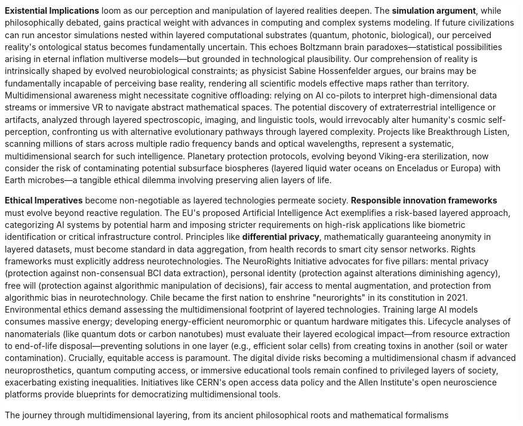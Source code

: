 **Existential Implications** loom as our perception and manipulation of layered realities deepen. The **simulation argument**, while philosophically debated, gains practical weight with advances in computing and complex systems modeling. If future civilizations can run ancestor simulations nested within layered computational substrates (quantum, photonic, biological), our perceived reality's ontological status becomes fundamentally uncertain. This echoes Boltzmann brain paradoxes—statistical possibilities arising in eternal inflation multiverse models—but grounded in technological plausibility. Our comprehension of reality is intrinsically shaped by evolved neurobiological constraints; as physicist Sabine Hossenfelder argues, our brains may be fundamentally incapable of perceiving base reality, rendering all scientific models effective maps rather than territory. Multidimensional awareness might necessitate cognitive offloading: relying on AI co-pilots to interpret high-dimensional data streams or immersive VR to navigate abstract mathematical spaces. The potential discovery of extraterrestrial intelligence or artifacts, analyzed through layered spectroscopic, imaging, and linguistic tools, would irrevocably alter humanity's cosmic self-perception, confronting us with alternative evolutionary pathways through layered complexity. Projects like Breakthrough Listen, scanning millions of stars across multiple radio frequency bands and optical wavelengths, represent a systematic, multidimensional search for such intelligence. Planetary protection protocols, evolving beyond Viking-era sterilization, now consider the risk of contaminating potential subsurface biospheres (layered liquid water oceans on Enceladus or Europa) with Earth microbes—a tangible ethical dilemma involving preserving alien layers of life.

**Ethical Imperatives** become non-negotiable as layered technologies permeate society. **Responsible innovation frameworks** must evolve beyond reactive regulation. The EU's proposed Artificial Intelligence Act exemplifies a risk-based layered approach, categorizing AI systems by potential harm and imposing stricter requirements on high-risk applications like biometric identification or critical infrastructure control. Principles like **differential privacy**, mathematically guaranteeing anonymity in layered datasets, must become standard in data aggregation, from health records to smart city sensor networks. Rights frameworks must explicitly address neurotechnologies. The NeuroRights Initiative advocates for five pillars: mental privacy (protection against non-consensual BCI data extraction), personal identity (protection against alterations diminishing agency), free will (protection against algorithmic manipulation of decisions), fair access to mental augmentation, and protection from algorithmic bias in neurotechnology. Chile became the first nation to enshrine "neurorights" in its constitution in 2021. Environmental ethics demand assessing the multidimensional footprint of layered technologies. Training large AI models consumes massive energy; developing energy-efficient neuromorphic or quantum hardware mitigates this. Lifecycle analyses of nanomaterials (like quantum dots or carbon nanotubes) must evaluate their layered ecological impact—from resource extraction to end-of-life disposal—preventing solutions in one layer (e.g., efficient solar cells) from creating toxins in another (soil or water contamination). Crucially, equitable access is paramount. The digital divide risks becoming a multidimensional chasm if advanced neuroprosthetics, quantum computing access, or immersive educational tools remain confined to privileged layers of society, exacerbating existing inequalities. Initiatives like CERN's open access data policy and the Allen Institute's open neuroscience platforms provide blueprints for democratizing multidimensional tools.

The journey through multidimensional layering, from its ancient philosophical roots and mathematical formalisms